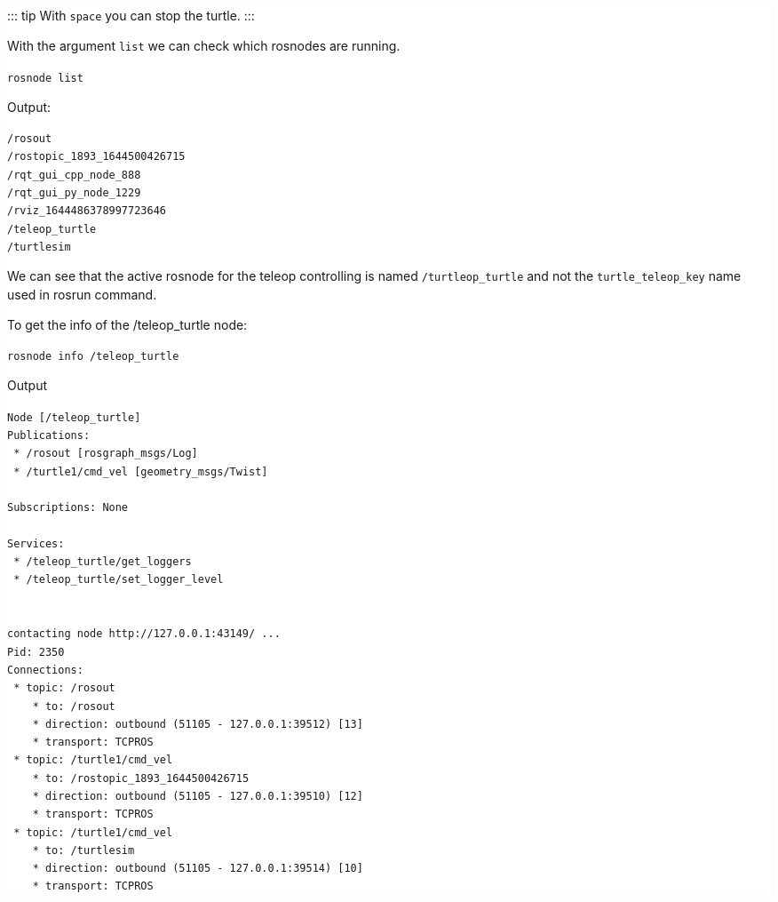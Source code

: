 ::: tip
With `space` you can stop the turtle.
:::

With the argument `list` we can check which rosnodes are running.

```shell
rosnode list 
```

Output:

```shell
/rosout
/rostopic_1893_1644500426715
/rqt_gui_cpp_node_888
/rqt_gui_py_node_1229
/rviz_1644486378997723646
/teleop_turtle
/turtlesim
```

We can see that the active rosnode for the teleop controlling is named `/turtleop_turtle` and not the 
`turtle_teleop_key` name used in rosrun command.


To get the info of the /teleop_turtle node:


```bash
rosnode info /teleop_turtle 
```

Output

```shell
Node [/teleop_turtle]
Publications: 
 * /rosout [rosgraph_msgs/Log]
 * /turtle1/cmd_vel [geometry_msgs/Twist]

Subscriptions: None

Services: 
 * /teleop_turtle/get_loggers
 * /teleop_turtle/set_logger_level


contacting node http://127.0.0.1:43149/ ...
Pid: 2350
Connections:
 * topic: /rosout
    * to: /rosout
    * direction: outbound (51105 - 127.0.0.1:39512) [13]
    * transport: TCPROS
 * topic: /turtle1/cmd_vel
    * to: /rostopic_1893_1644500426715
    * direction: outbound (51105 - 127.0.0.1:39510) [12]
    * transport: TCPROS
 * topic: /turtle1/cmd_vel
    * to: /turtlesim
    * direction: outbound (51105 - 127.0.0.1:39514) [10]
    * transport: TCPROS
```


